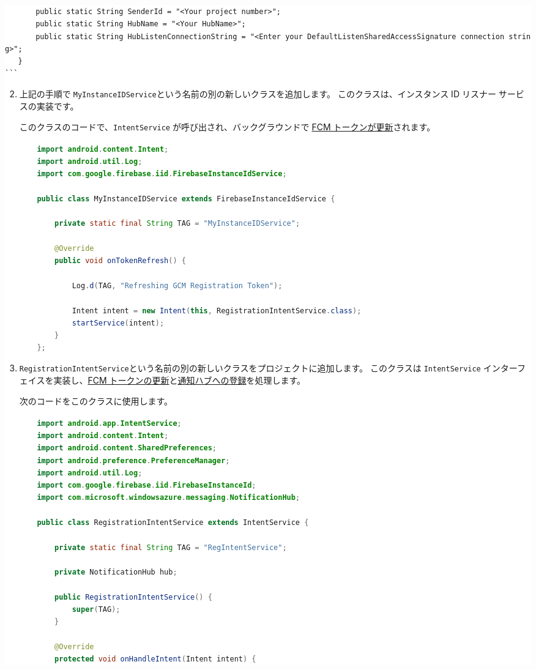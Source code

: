            public static String SenderId = "<Your project number>";
           public static String HubName = "<Your HubName>";
           public static String HubListenConnectionString = "<Enter your DefaultListenSharedAccessSignature connection string>";
       }
    ```

2. 上記の手順で `MyInstanceIDService`という名前の別の新しいクラスを追加します。 このクラスは、インスタンス ID リスナー サービスの実装です。
   
    このクラスのコードで、`IntentService` が呼び出され、バックグラウンドで [FCM トークンが更新](https://developers.google.com/instance-id/guides/android-implementation#refresh_tokens)されます。
   
    ```java
        import android.content.Intent;
        import android.util.Log;
        import com.google.firebase.iid.FirebaseInstanceIdService;

        public class MyInstanceIDService extends FirebaseInstanceIdService {

            private static final String TAG = "MyInstanceIDService";

            @Override
            public void onTokenRefresh() {

                Log.d(TAG, "Refreshing GCM Registration Token");

                Intent intent = new Intent(this, RegistrationIntentService.class);
                startService(intent);
            }
        };
    ```

1. `RegistrationIntentService`という名前の別の新しいクラスをプロジェクトに追加します。 このクラスは `IntentService` インターフェイスを実装し、[FCM トークンの更新](https://developers.google.com/instance-id/guides/android-implementation#refresh_tokens)と[通知ハブへの登録](notification-hubs-push-notification-registration-management.md)を処理します。
   
    次のコードをこのクラスに使用します。
   
    ```java
        import android.app.IntentService;
        import android.content.Intent;
        import android.content.SharedPreferences;
        import android.preference.PreferenceManager;
        import android.util.Log;        
        import com.google.firebase.iid.FirebaseInstanceId;
        import com.microsoft.windowsazure.messaging.NotificationHub;
   
        public class RegistrationIntentService extends IntentService {
   
            private static final String TAG = "RegIntentService";
   
            private NotificationHub hub;
   
            public RegistrationIntentService() {
                super(TAG);
            }
   
            @Override
            protected void onHandleIntent(Intent intent) {
   